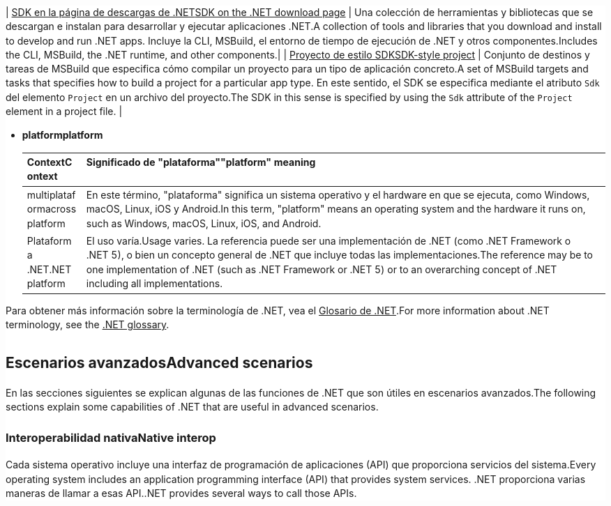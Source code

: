   | [<span data-ttu-id="7b57c-392">SDK en la página de descargas de .NET</span><span class="sxs-lookup"><span data-stu-id="7b57c-392">SDK on the .NET download page</span></span>](#sdk-and-runtimes)  | <span data-ttu-id="7b57c-393">Una colección de herramientas y bibliotecas que se descargan e instalan para desarrollar y ejecutar aplicaciones .NET.</span><span class="sxs-lookup"><span data-stu-id="7b57c-393">A collection of tools and libraries that you download and install to develop and run .NET apps.</span></span> <span data-ttu-id="7b57c-394">Incluye la CLI, MSBuild, el entorno de tiempo de ejecución de .NET y otros componentes.</span><span class="sxs-lookup"><span data-stu-id="7b57c-394">Includes the CLI, MSBuild, the .NET runtime, and other components.</span></span>|
  | [<span data-ttu-id="7b57c-395">Proyecto de estilo SDK</span><span class="sxs-lookup"><span data-stu-id="7b57c-395">SDK-style project</span></span>](#project-system-and-msbuild) | <span data-ttu-id="7b57c-396">Conjunto de destinos y tareas de MSBuild que especifica cómo compilar un proyecto para un tipo de aplicación concreto.</span><span class="sxs-lookup"><span data-stu-id="7b57c-396">A set of MSBuild targets and tasks that specifies how to build a project for a particular app type.</span></span> <span data-ttu-id="7b57c-397">En este sentido, el SDK se especifica mediante el atributo `Sdk` del elemento `Project` en un archivo del proyecto.</span><span class="sxs-lookup"><span data-stu-id="7b57c-397">The SDK in this sense is specified by using the `Sdk` attribute of the `Project` element in a project file.</span></span> |

* <span data-ttu-id="7b57c-398">**platform**</span><span class="sxs-lookup"><span data-stu-id="7b57c-398">**platform**</span></span>

  |<span data-ttu-id="7b57c-399">Context</span><span class="sxs-lookup"><span data-stu-id="7b57c-399">Context</span></span>  | <span data-ttu-id="7b57c-400">Significado de "plataforma"</span><span class="sxs-lookup"><span data-stu-id="7b57c-400">"platform" meaning</span></span> |
  |---------|--------------------|
  | <span data-ttu-id="7b57c-401">multiplataforma</span><span class="sxs-lookup"><span data-stu-id="7b57c-401">cross platform</span></span> | <span data-ttu-id="7b57c-402">En este término, "plataforma" significa un sistema operativo y el hardware en que se ejecuta, como Windows, macOS, Linux, iOS y Android.</span><span class="sxs-lookup"><span data-stu-id="7b57c-402">In this term, "platform" means an operating system and the hardware it runs on, such as Windows, macOS, Linux, iOS, and Android.</span></span> |
  | <span data-ttu-id="7b57c-403">Plataforma .NET</span><span class="sxs-lookup"><span data-stu-id="7b57c-403">.NET platform</span></span> | <span data-ttu-id="7b57c-404">El uso varía.</span><span class="sxs-lookup"><span data-stu-id="7b57c-404">Usage varies.</span></span> <span data-ttu-id="7b57c-405">La referencia puede ser una implementación de .NET (como .NET Framework o .NET 5), o bien un concepto general de .NET que incluye todas las implementaciones.</span><span class="sxs-lookup"><span data-stu-id="7b57c-405">The reference may be to one implementation of .NET (such as .NET Framework or .NET 5) or to an overarching concept of .NET including all implementations.</span></span> |

<span data-ttu-id="7b57c-406">Para obtener más información sobre la terminología de .NET, vea el [Glosario de .NET](../standard/glossary.md).</span><span class="sxs-lookup"><span data-stu-id="7b57c-406">For more information about .NET terminology, see the [.NET glossary](../standard/glossary.md).</span></span>

## <a name="advanced-scenarios"></a><span data-ttu-id="7b57c-407">Escenarios avanzados</span><span class="sxs-lookup"><span data-stu-id="7b57c-407">Advanced scenarios</span></span>

<span data-ttu-id="7b57c-408">En las secciones siguientes se explican algunas de las funciones de .NET que son útiles en escenarios avanzados.</span><span class="sxs-lookup"><span data-stu-id="7b57c-408">The following sections explain some capabilities of .NET that are useful in advanced scenarios.</span></span>

### <a name="native-interop"></a><span data-ttu-id="7b57c-409">Interoperabilidad nativa</span><span class="sxs-lookup"><span data-stu-id="7b57c-409">Native interop</span></span>

<span data-ttu-id="7b57c-410">Cada sistema operativo incluye una interfaz de programación de aplicaciones (API) que proporciona servicios del sistema.</span><span class="sxs-lookup"><span data-stu-id="7b57c-410">Every operating system includes an application programming interface (API) that provides system services.</span></span> <span data-ttu-id="7b57c-411">.NET proporciona varias maneras de llamar a esas API.</span><span class="sxs-lookup"><span data-stu-id="7b57c-411">.NET provides several ways to call those APIs.</span></span>
